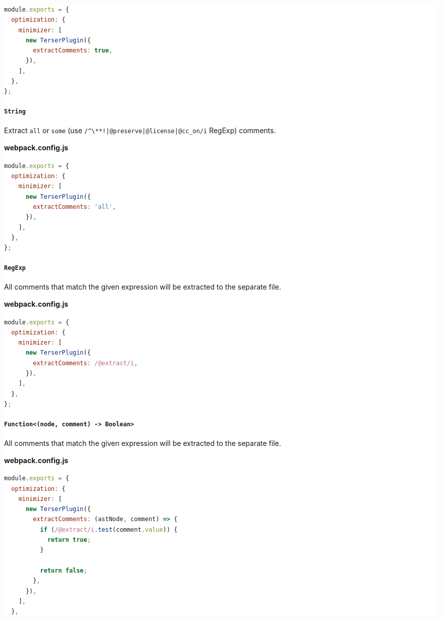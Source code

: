 ```js
module.exports = {
  optimization: {
    minimizer: [
      new TerserPlugin({
        extractComments: true,
      }),
    ],
  },
};
```

#### `String`

Extract `all` or `some` (use `/^\**!|@preserve|@license|@cc_on/i` RegExp) comments.

**webpack.config.js**

```js
module.exports = {
  optimization: {
    minimizer: [
      new TerserPlugin({
        extractComments: 'all',
      }),
    ],
  },
};
```

#### `RegExp`

All comments that match the given expression will be extracted to the separate file.

**webpack.config.js**

```js
module.exports = {
  optimization: {
    minimizer: [
      new TerserPlugin({
        extractComments: /@extract/i,
      }),
    ],
  },
};
```

#### `Function<(node, comment) -> Boolean>`

All comments that match the given expression will be extracted to the separate file.

**webpack.config.js**

```js
module.exports = {
  optimization: {
    minimizer: [
      new TerserPlugin({
        extractComments: (astNode, comment) => {
          if (/@extract/i.test(comment.value)) {
            return true;
          }

          return false;
        },
      }),
    ],
  },
```